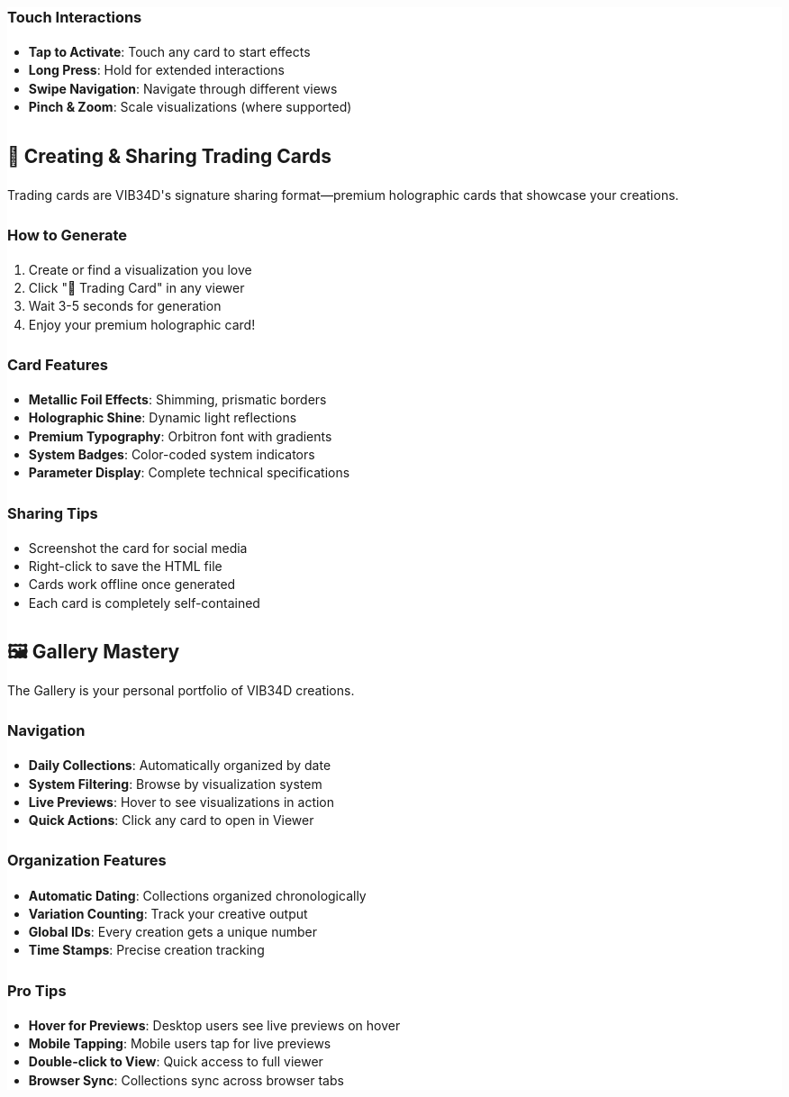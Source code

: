 ### Touch Interactions
- **Tap to Activate**: Touch any card to start effects
- **Long Press**: Hold for extended interactions
- **Swipe Navigation**: Navigate through different views
- **Pinch & Zoom**: Scale visualizations (where supported)

## 🎴 Creating & Sharing Trading Cards

Trading cards are VIB34D's signature sharing format—premium holographic cards that showcase your creations.

### How to Generate
1. Create or find a visualization you love
2. Click "🎴 Trading Card" in any viewer
3. Wait 3-5 seconds for generation
4. Enjoy your premium holographic card!

### Card Features
- **Metallic Foil Effects**: Shimming, prismatic borders
- **Holographic Shine**: Dynamic light reflections
- **Premium Typography**: Orbitron font with gradients
- **System Badges**: Color-coded system indicators
- **Parameter Display**: Complete technical specifications

### Sharing Tips
- Screenshot the card for social media
- Right-click to save the HTML file
- Cards work offline once generated
- Each card is completely self-contained

## 🖼️ Gallery Mastery

The Gallery is your personal portfolio of VIB34D creations.

### Navigation
- **Daily Collections**: Automatically organized by date
- **System Filtering**: Browse by visualization system
- **Live Previews**: Hover to see visualizations in action
- **Quick Actions**: Click any card to open in Viewer

### Organization Features
- **Automatic Dating**: Collections organized chronologically
- **Variation Counting**: Track your creative output
- **Global IDs**: Every creation gets a unique number
- **Time Stamps**: Precise creation tracking

### Pro Tips
- **Hover for Previews**: Desktop users see live previews on hover
- **Mobile Tapping**: Mobile users tap for live previews
- **Double-click to View**: Quick access to full viewer
- **Browser Sync**: Collections sync across browser tabs
